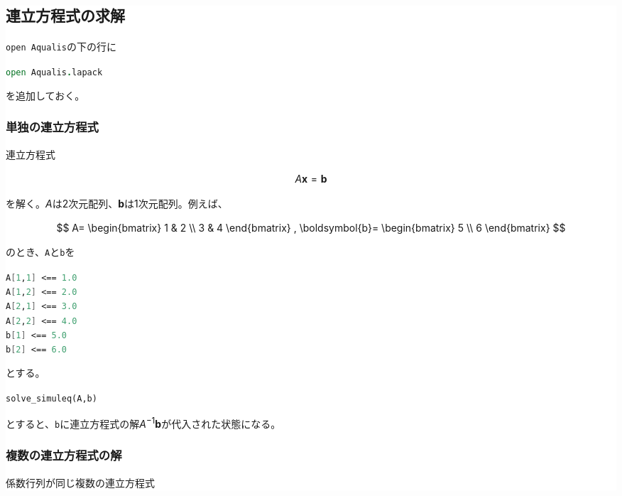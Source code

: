 ## 連立方程式の求解

`open Aqualis`の下の行に

```fsharp
open Aqualis.lapack
```

を追加しておく。

### 単独の連立方程式

連立方程式

$$
A\boldsymbol{x} = \boldsymbol{b}
$$

を解く。$A$は2次元配列、$\boldsymbol{b}$は1次元配列。例えば、

$$
A=
\begin{bmatrix}
1 & 2 \\
3 & 4 
\end{bmatrix}
,
\boldsymbol{b}=
\begin{bmatrix}
5 \\
6 
\end{bmatrix}
$$

のとき、`A`と`b`を

```fsharp
A[1,1] <== 1.0
A[1,2] <== 2.0
A[2,1] <== 3.0
A[2,2] <== 4.0
b[1] <== 5.0
b[2] <== 6.0
```

とする。

```
solve_simuleq(A,b)
```

とすると、`b`に連立方程式の解$A^{-1}\boldsymbol{b}$が代入された状態になる。

### 複数の連立方程式の解

係数行列が同じ複数の連立方程式
